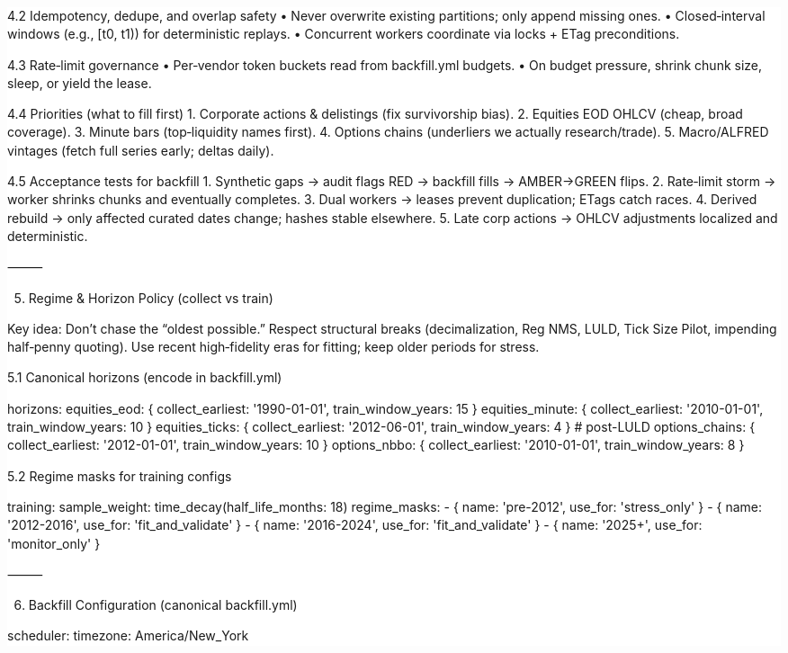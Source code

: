 4.2 Idempotency, dedupe, and overlap safety
	•	Never overwrite existing partitions; only append missing ones.
	•	Closed‑interval windows (e.g., [t0, t1)) for deterministic replays.
	•	Concurrent workers coordinate via locks + ETag preconditions.

4.3 Rate‑limit governance
	•	Per‑vendor token buckets read from backfill.yml budgets.
	•	On budget pressure, shrink chunk size, sleep, or yield the lease.

4.4 Priorities (what to fill first)
	1.	Corporate actions & delistings (fix survivorship bias).
	2.	Equities EOD OHLCV (cheap, broad coverage).
	3.	Minute bars (top‑liquidity names first).
	4.	Options chains (underliers we actually research/trade).
	5.	Macro/ALFRED vintages (fetch full series early; deltas daily).

4.5 Acceptance tests for backfill
	1.	Synthetic gaps → audit flags RED → backfill fills → AMBER→GREEN flips.
	2.	Rate‑limit storm → worker shrinks chunks and eventually completes.
	3.	Dual workers → leases prevent duplication; ETags catch races.
	4.	Derived rebuild → only affected curated dates change; hashes stable elsewhere.
	5.	Late corp actions → OHLCV adjustments localized and deterministic.

⸻

5) Regime & Horizon Policy (collect vs train)

Key idea: Don’t chase the “oldest possible.” Respect structural breaks (decimalization, Reg NMS, LULD, Tick Size Pilot, impending half‑penny quoting). Use recent high‑fidelity eras for fitting; keep older periods for stress.

5.1 Canonical horizons (encode in backfill.yml)

horizons:
  equities_eod:    { collect_earliest: '1990-01-01', train_window_years: 15 }
  equities_minute: { collect_earliest: '2010-01-01', train_window_years: 10 }
  equities_ticks:  { collect_earliest: '2012-06-01', train_window_years: 4 }  # post-LULD
  options_chains:  { collect_earliest: '2012-01-01', train_window_years: 10 }
  options_nbbo:    { collect_earliest: '2010-01-01', train_window_years: 8 }

5.2 Regime masks for training configs

training:
  sample_weight: time_decay(half_life_months: 18)
  regime_masks:
    - { name: 'pre-2012',  use_for: 'stress_only' }
    - { name: '2012-2016', use_for: 'fit_and_validate' }
    - { name: '2016-2024', use_for: 'fit_and_validate' }
    - { name: '2025+',     use_for: 'monitor_only' }


⸻

6) Backfill Configuration (canonical backfill.yml)

scheduler:
  timezone: America/New_York
